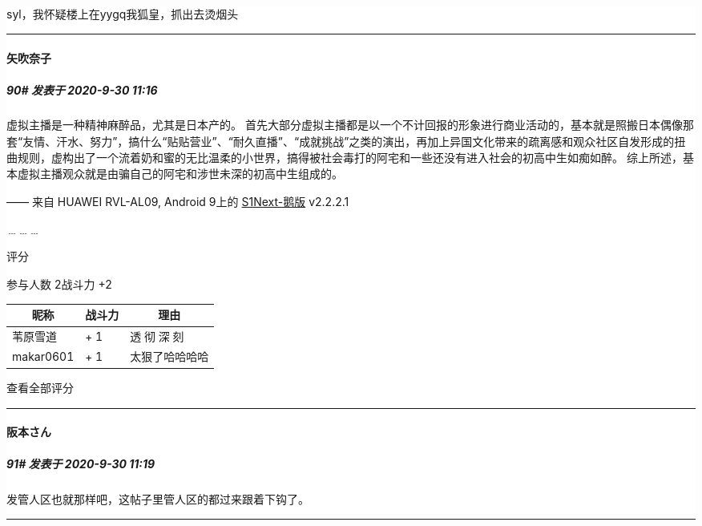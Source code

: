 
syl，我怀疑楼上在yygq我狐皇，抓出去烫烟头







-----

####  矢吹奈子  
##### 90#       发表于 2020-9-30 11:16




虚拟主播是一种精神麻醉品，尤其是日本产的。
首先大部分虚拟主播都是以一个不计回报的形象进行商业活动的，基本就是照搬日本偶像那套“友情、汗水、努力”，搞什么“贴贴营业”、“耐久直播”、“成就挑战”之类的演出，再加上异国文化带来的疏离感和观众社区自发形成的扭曲规则，虚构出了一个流着奶和蜜的无比温柔的小世界，搞得被社会毒打的阿宅和一些还没有进入社会的初高中生如痴如醉。
综上所述，基本虚拟主播观众就是由骗自己的阿宅和涉世未深的初高中生组成的。

—— 来自 HUAWEI RVL-AL09, Android 9上的 [S1Next-鹅版](https://github.com/ykrank/S1-Next/releases) v2.2.2.1



﹍﹍﹍

评分





 参与人数 2战斗力 +2

|昵称|战斗力|理由|
|----|---|---|
| 苇原雪道| + 1|透 彻 深 刻|
| makar0601| + 1|太狠了哈哈哈哈|



查看全部评分






-----

####  阪本さん  
##### 91#       发表于 2020-9-30 11:19




发管人区也就那样吧，这帖子里管人区的都过来跟着下钩了。







-----
